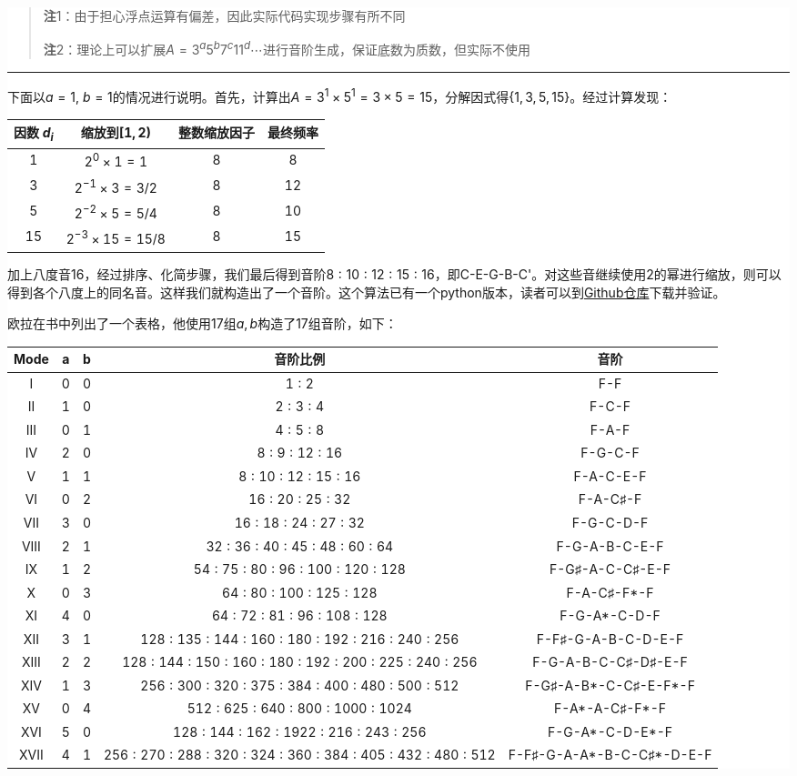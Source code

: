 > **注**1：由于担心浮点运算有偏差，因此实际代码实现步骤有所不同
>
> **注**2：理论上可以扩展$A=3^a5^b7^c11^d\cdots$进行音阶生成，保证底数为质数，但实际不使用

-----------

下面以$a = 1$, $b = 1$的情况进行说明。首先，计算出$A = 3^1 \times 5^1 = 3 \times 5 = 15$，分解因式得$\{1, 3, 5, 15\}$。经过计算发现：

| 因数 $d_i$ |      缩放到$[1, 2)$       | 整数缩放因子 | 最终频率 |
| :--------: | :-----------------------: | :----------: | :------: |
|     1      |    $2^0 \times 1 = 1$     |     $8$      |    8     |
|     3      |  $2^{-1} \times 3 = 3/2$  |     $8$      |    12    |
|     5      |  $2^{-2} \times 5 = 5/4$  |     $8$      |    10    |
|     15     | $2^{-3} \times 15 = 15/8$ |     $8$      |    15    |

加上八度音$16$，经过排序、化简步骤，我们最后得到音阶$8:10:12:15:16$，即C-E-G-B-C'。对这些音继续使用$2$的幂进行缩放，则可以得到各个八度上的同名音。这样我们就构造出了一个音阶。这个算法已有一个python版本，读者可以到[Github仓库](https://github.com/Liao-Ziqiang/fyaxm-blog/tree/main/euler-music/code)下载并验证。

欧拉在书中列出了一个表格，他使用$17$组$a,b$构造了$17$组音阶，如下：

| Mode |  a   |  b   |                   音阶比例                    |            音阶             |
| :--: | :--: | :--: | :-------------------------------------------: | :-------------------------: |
|  I   |  0   |  0   |                     $1:2$                     |             F-F             |
|  II  |  1   |  0   |                    $2:3:4$                    |            F-C-F            |
| III  |  0   |  1   |                    $4:5:8$                    |            F-A-F            |
|  IV  |  2   |  0   |                  $8:9:12:16$                  |           F-G-C-F           |
|  V   |  1   |  1   |                $8:10:12:15:16$                |          F-A-C-E-F          |
|  VI  |  0   |  2   |                 $16:20:25:32$                 |          F-A-C♯-F           |
| VII  |  3   |  0   |               $16:18:24:27:32$                |          F-G-C-D-F          |
| VIII |  2   |  1   |            $32:36:40:45:48:60:64$             |        F-G-A-B-C-E-F        |
|  IX  |  1   |  2   |           $54:75:80:96:100:120:128$           |       F-G♯-A-C-C♯-E-F       |
|  X   |  0   |  3   |              $64:80:100:125:128$              |        F-A-C♯-F\*-F         |
|  XI  |  4   |  0   |             $64:72:81:96:108:128$             |        F-G-A\*-C-D-F        |
| XII  |  3   |  1   |     $128:135:144:160:180:192:216:240:256$     |     F-F♯-G-A-B-C-D-E-F      |
| XIII |  2   |  2   |   $128:144:150:160:180:192:200:225:240:256$   |     F-G-A-B-C-C♯-D♯-E-F     |
| XIV  |  1   |  3   |     $256:300:320:375:384:400:480:500:512$     |   F-G♯-A-B\*-C-C♯-E-F\*-F   |
|  XV  |  0   |  4   |          $512:625:640:800:1000:1024$          |      F-A\*-A-C♯-F\*-F       |
| XVI  |  5   |  0   |        $128:144:162:1922:216:243:256$         |      F-G-A\*-C-D-E\*-F      |
| XVII |  4   |  1   | $256:270:288:320:324:360:384:405:432:480:512$ | F-F♯-G-A-A\*-B-C-C♯\*-D-E-F |
